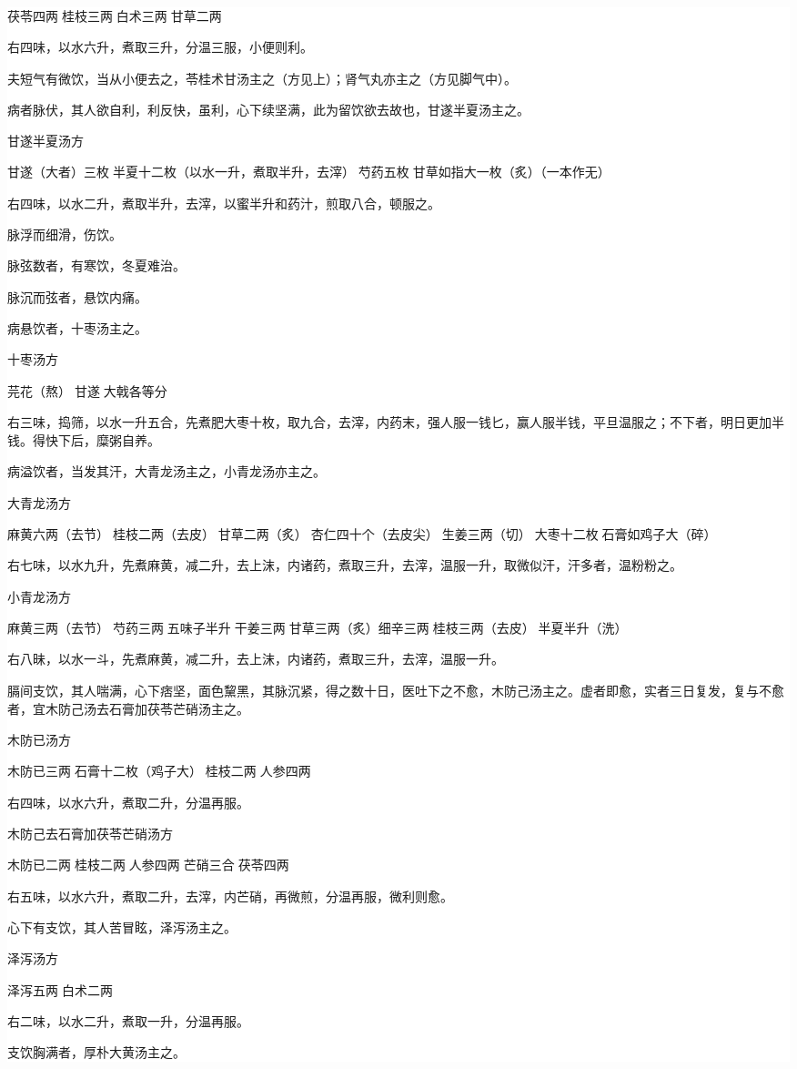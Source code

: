 茯苓四两 桂枝三两 白术三两 甘草二两

右四味，以水六升，煮取三升，分温三服，小便则利。

夫短气有微饮，当从小便去之，苓桂术甘汤主之（方见上）；肾气丸亦主之（方见脚气中）。

病者脉伏，其人欲自利，利反快，虽利，心下续坚满，此为留饮欲去故也，甘遂半夏汤主之。

甘遂半夏汤方

甘遂（大者）三枚 半夏十二枚（以水一升，煮取半升，去滓） 芍药五枚 甘草如指大一枚（炙）（一本作无）

右四味，以水二升，煮取半升，去滓，以蜜半升和药汁，煎取八合，顿服之。

脉浮而细滑，伤饮。

脉弦数者，有寒饮，冬夏难治。

脉沉而弦者，悬饮内痛。

病悬饮者，十枣汤主之。

十枣汤方

芫花（熬） 甘遂 大戟各等分

右三味，捣筛，以水一升五合，先煮肥大枣十枚，取九合，去滓，内药末，强人服一钱匕，赢人服半钱，平旦温服之；不下者，明日更加半钱。得快下后，糜粥自养。

病溢饮者，当发其汗，大青龙汤主之，小青龙汤亦主之。

大青龙汤方

麻黄六两（去节） 桂枝二两（去皮） 甘草二两（炙） 杏仁四十个（去皮尖） 生姜三两（切） 大枣十二枚 石膏如鸡子大（碎）

右七味，以水九升，先煮麻黄，减二升，去上沫，内诸药，煮取三升，去滓，温服一升，取微似汗，汗多者，温粉粉之。

小青龙汤方

麻黄三两（去节） 芍药三两 五味子半升 干姜三两 甘草三两（炙）细辛三两 桂枝三两（去皮） 半夏半升（洗）

右八昧，以水一斗，先煮麻黄，减二升，去上沫，内诸药，煮取三升，去滓，温服一升。

膈间支饮，其人喘满，心下痞坚，面色黧黑，其脉沉紧，得之数十日，医吐下之不愈，木防己汤主之。虚者即愈，实者三日复发，复与不愈者，宜木防己汤去石膏加茯苓芒硝汤主之。

木防已汤方

木防已三两 石膏十二枚（鸡子大） 桂枝二两 人参四两

右四味，以水六升，煮取二升，分温再服。

木防己去石膏加茯苓芒硝汤方

木防已二两 桂枝二两 人参四两 芒硝三合 茯苓四两

右五味，以水六升，煮取二升，去滓，内芒硝，再微煎，分温再服，微利则愈。

心下有支饮，其人苦冒眩，泽泻汤主之。

泽泻汤方

泽泻五两 白术二两

右二味，以水二升，煮取一升，分温再服。

支饮胸满者，厚朴大黄汤主之。
